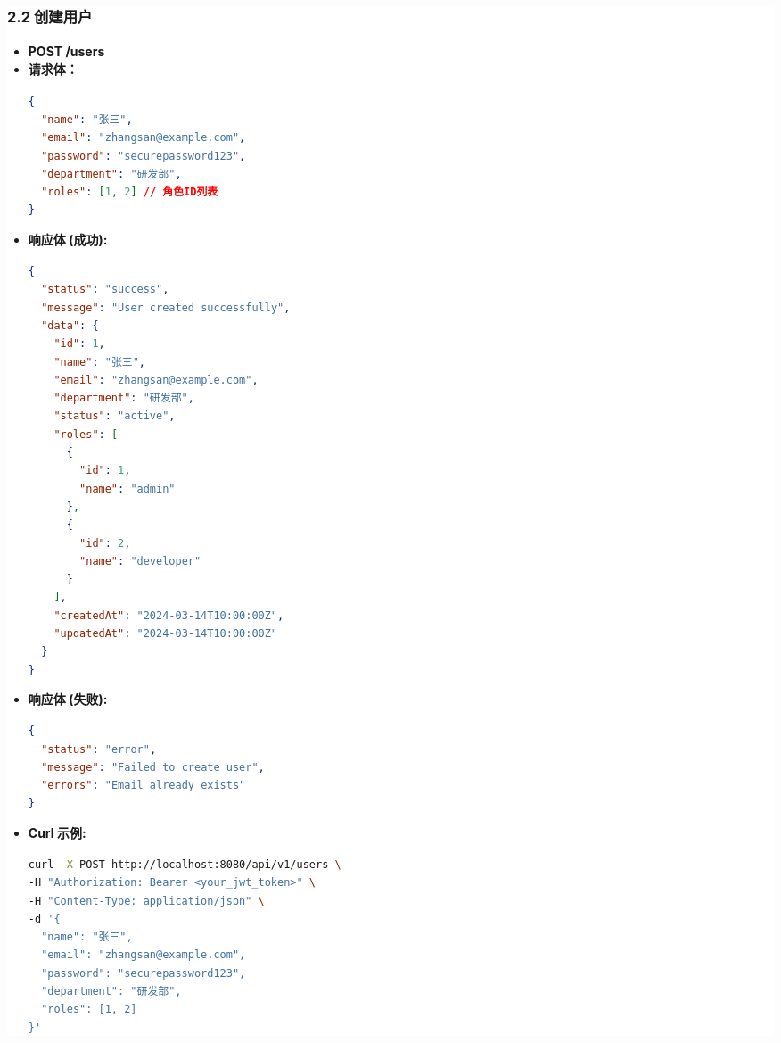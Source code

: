 ### 2.2 创建用户

- **POST /users**
- **请求体：**
  ```json
  {
    "name": "张三",
    "email": "zhangsan@example.com",
    "password": "securepassword123",
    "department": "研发部",
    "roles": [1, 2] // 角色ID列表
  }
  ```
- **响应体 (成功):**
  ```json
  {
    "status": "success",
    "message": "User created successfully",
    "data": {
      "id": 1,
      "name": "张三",
      "email": "zhangsan@example.com",
      "department": "研发部",
      "status": "active",
      "roles": [
        {
          "id": 1,
          "name": "admin"
        },
        {
          "id": 2,
          "name": "developer"
        }
      ],
      "createdAt": "2024-03-14T10:00:00Z",
      "updatedAt": "2024-03-14T10:00:00Z"
    }
  }
  ```
- **响应体 (失败):**
  ```json
  {
    "status": "error",
    "message": "Failed to create user",
    "errors": "Email already exists"
  }
  ```
- **Curl 示例:**
  ```bash
  curl -X POST http://localhost:8080/api/v1/users \
  -H "Authorization: Bearer <your_jwt_token>" \
  -H "Content-Type: application/json" \
  -d '{
    "name": "张三",
    "email": "zhangsan@example.com",
    "password": "securepassword123",
    "department": "研发部",
    "roles": [1, 2]
  }'
  ```
